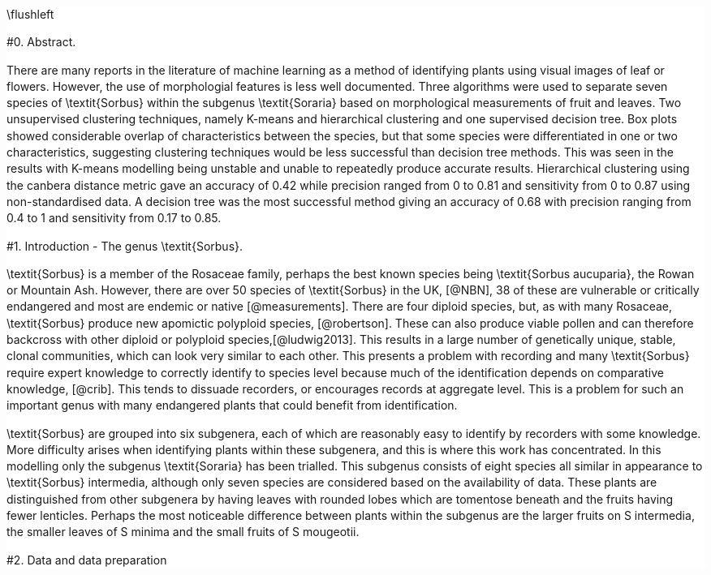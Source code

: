 




















\flushleft

#0. Abstract.

There are many reports in the literature of machine learning as a method of identifying plants using visual images of leaf or flowers. However, the use of morphologial features is less well documented. Three algorithms were used to separate seven species of \textit{Sorbus} within the subgenus \textit{Soraria} based on morphological measurements of fruit and leaves. Two unsupervised clustering techniques, namely K-means and hierarchical clustering and one supervised decision tree. Box plots showed  considerable overlap of characteristics between the species, but that some species were differentiated in one or two characteristics, suggesting clustering techniques would be less successful than decision tree methods. This was seen in the results with K-means modelling being unstable and unable to repeatedly produce accurate results. Hierarchical clustering using the canbera distance metric gave an accuracy of 0.42 while precision ranged from 0 to 0.81 and sensitivity from 0 to 0.87 using non-standardised data. A decision tree was the most successful method giving an accuracy of 0.68 with precision ranging from 0.4 to 1 and sensitivity from 0.17 to 0.85. 

#1. Introduction - The genus \textit{Sorbus}.

\textit{Sorbus} is a member of the Rosaceae family, perhaps the best known species being \textit{Sorbus aucuparia}, the Rowan or Mountain Ash. However, there are over 50 species of \textit{Sorbus} in the UK, [@NBN], 38 of these are vulnerable or critically endangered and most are endemic or native [@measurements].  There are four diploid species, but, as with many Rosaceae, \textit{Sorbus} produce new apomictic polyploid species, [@robertson]. These can also produce viable pollen and can therefore backcross with other diploid or polyploid species,[@ludwig2013]. This results in a large number of genetically unique, stable, clonal communities, which can look very similar to each other. This presents a problem with recording and many \textit{Sorbus} require expert knowledge to correctly identify to species level because much of the identification depends on comparative knowledge, [@crib]. This tends to dissuade recorders, or encourages records at aggregate level. This is a problem for such an important genus with many endangered plants that could benefit from identification.

\textit{Sorbus} are grouped into six subgenera, each of which are reasonably easy to identify by recorders with some knowledge. More difficulty arises when identifying plants within these subgenera, and this is where this work has concentrated. In this modelling only the subgenus \textit{Soraria} has been trialled. This subgenus consists of eight species all similar in appearance to \textit{Sorbus} intermedia, although only seven species are considered based on the availability of data. These plants are distinguished from other subgenera by having leaves with rounded lobes which are tomentose beneath and the fruits having fewer lenticles. Perhaps the most noticeable difference between plants within the subgenus are the larger fruits on S intermedia, the smaller leaves of S minima and the small fruits of S mougeotii.


#2. Data and data preparation
